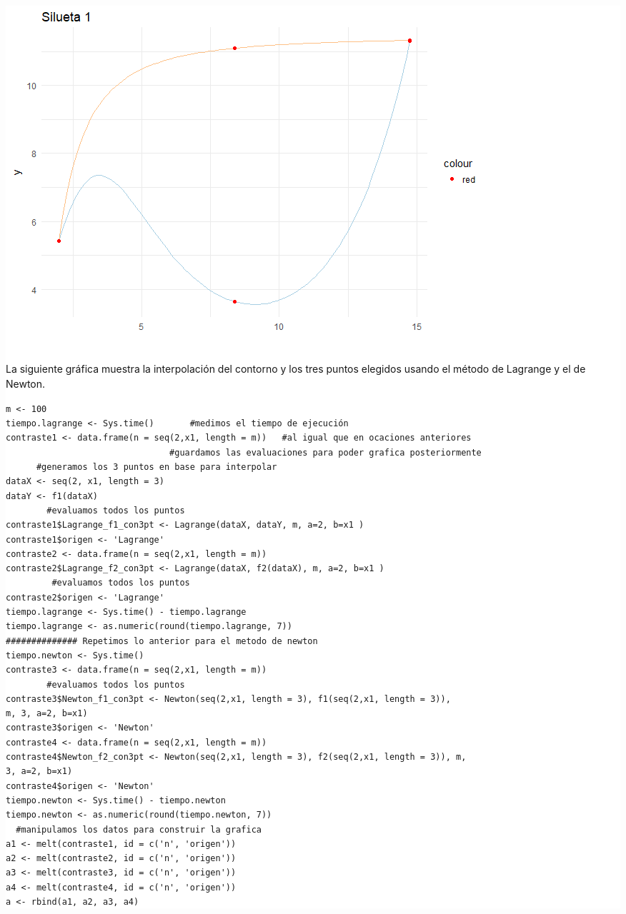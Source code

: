 ![](tarea2_files/figure-markdown_strict/unnamed-chunk-2-1.png)

La siguiente gráfica muestra la interpolación del contorno y los tres
puntos elegidos usando el método de Lagrange y el de Newton.

    m <- 100
    tiempo.lagrange <- Sys.time()       #medimos el tiempo de ejecución
    contraste1 <- data.frame(n = seq(2,x1, length = m))   #al igual que en ocaciones anteriores
                                    #guardamos las evaluaciones para poder grafica posteriormente 
          #generamos los 3 puntos en base para interpolar 
    dataX <- seq(2, x1, length = 3)
    dataY <- f1(dataX)
            #evaluamos todos los puntos
    contraste1$Lagrange_f1_con3pt <- Lagrange(dataX, dataY, m, a=2, b=x1 )  
    contraste1$origen <- 'Lagrange' 
    contraste2 <- data.frame(n = seq(2,x1, length = m))
    contraste2$Lagrange_f2_con3pt <- Lagrange(dataX, f2(dataX), m, a=2, b=x1 ) 
             #evaluamos todos los puntos
    contraste2$origen <- 'Lagrange'
    tiempo.lagrange <- Sys.time() - tiempo.lagrange
    tiempo.lagrange <- as.numeric(round(tiempo.lagrange, 7))
    ############## Repetimos lo anterior para el metodo de newton 
    tiempo.newton <- Sys.time()
    contraste3 <- data.frame(n = seq(2,x1, length = m))
            #evaluamos todos los puntos
    contraste3$Newton_f1_con3pt <- Newton(seq(2,x1, length = 3), f1(seq(2,x1, length = 3)), 
    m, 3, a=2, b=x1)  
    contraste3$origen <- 'Newton'
    contraste4 <- data.frame(n = seq(2,x1, length = m))
    contraste4$Newton_f2_con3pt <- Newton(seq(2,x1, length = 3), f2(seq(2,x1, length = 3)), m,
    3, a=2, b=x1)
    contraste4$origen <- 'Newton'
    tiempo.newton <- Sys.time() - tiempo.newton
    tiempo.newton <- as.numeric(round(tiempo.newton, 7))
      #manipulamos los datos para construir la grafica
    a1 <- melt(contraste1, id = c('n', 'origen'))
    a2 <- melt(contraste2, id = c('n', 'origen'))
    a3 <- melt(contraste3, id = c('n', 'origen'))
    a4 <- melt(contraste4, id = c('n', 'origen'))
    a <- rbind(a1, a2, a3, a4)